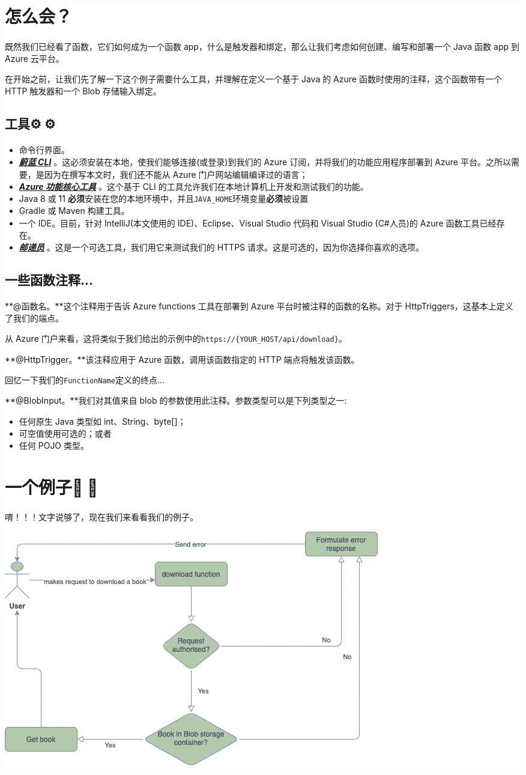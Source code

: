 # 怎么会？

既然我们已经看了函数，它们如何成为一个函数 app，什么是触发器和绑定，那么让我们考虑如何创建、编写和部署一个 Java 函数 app 到 Azure 云平台。

在开始之前，让我们先了解一下这个例子需要什么工具，并理解在定义一个基于 Java 的 Azure 函数时使用的注释，这个函数带有一个 HTTP 触发器和一个 Blob 存储输入绑定。

## 工具⚙️ ⚙️

*   命令行界面。
*   [***蔚蓝 CLI***](https://docs.microsoft.com/en-us/cli/azure/) 。这必须安装在本地，使我们能够连接(或登录)到我们的 Azure 订阅，并将我们的功能应用程序部署到 Azure 平台。之所以需要，是因为在撰写本文时，我们还不能从 Azure 门户网站编辑编译过的语言；
*   [***Azure 功能核心工具***](https://docs.microsoft.com/en-us/azure/azure-functions/functions-run-local?tabs=macos%2Ccsharp%2Cbash#v2) 。这个基于 CLI 的工具允许我们在本地计算机上开发和测试我们的功能。
*   Java 8 或 11 **必须**安装在您的本地环境中，并且`JAVA_HOME`环境变量**必须**被设置
*   Gradle 或 Maven 构建工具。
*   一个 IDE。目前，针对 IntelliJ(本文使用的 IDE)、Eclipse、Visual Studio 代码和 Visual Studio (C#人员)的 Azure 函数工具已经存在。
*   [***邮递员***](https://www.postman.com/downloads/) 。这是一个可选工具，我们用它来测试我们的 HTTPS 请求。这是可选的，因为你选择你喜欢的选项。

## 一些函数注释…

**@函数名。**这个注释用于告诉 Azure functions 工具在部署到 Azure 平台时被注释的函数的名称。对于 HttpTriggers，这基本上定义了我们的端点。

从 Azure 门户来看，这将类似于我们给出的示例中的`https://{YOUR_HOST/api/download}`。

**@HttpTrigger。**该注释应用于 Azure 函数，调用该函数指定的 HTTP 端点将触发该函数。

回忆一下我们的`FunctionName`定义的终点…

**@BlobInput。**我们对其值来自 blob 的参数使用此注释。参数类型可以是下列类型之一:

*   任何原生 Java 类型如 int、String、byte[]；
*   可空值使用可选的<t>；或者</t>
*   任何 POJO 类型。

# 一个例子💃 🕺

唷！！！文字说够了，现在我们来看看我们的例子。

![](img/1a85f5a2a1bb28dab790031df2c540c1.png)
